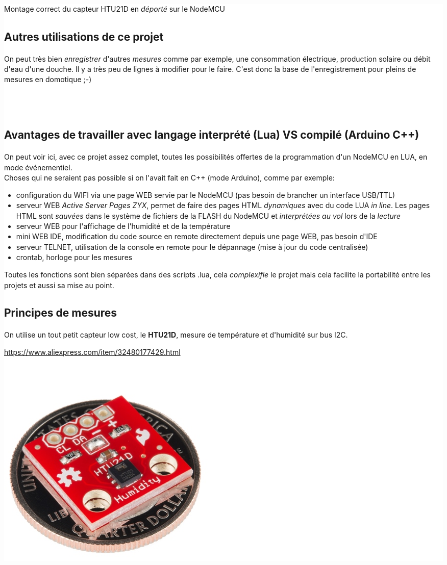 Montage correct du capteur HTU21D en *déporté* sur le NodeMCU



## Autres utilisations de ce projet

On peut très bien *enregistrer* d'autres *mesures* comme par exemple, une consommation électrique, production solaire ou débit d'eau d'une douche. Il y a très peu de lignes à modifier pour le faire. C'est donc la base de l'enregistrement pour pleins de mesures en domotique ;-)



<br><br>
## Avantages de travailler avec langage interprété (Lua) VS compilé (Arduino C++)

On peut voir ici, avec ce projet assez complet, toutes les possibilités offertes de la programmation d'un NodeMCU en LUA, en mode événementiel. <br>
Choses qui ne seraient pas possible si on l'avait fait en C++ (mode Arduino), comme par exemple:

* configuration du WIFI via une page WEB servie par le NodeMCU (pas besoin de brancher un interface USB/TTL)
* serveur WEB *Active Server Pages ZYX*, permet de faire des pages HTML *dynamiques* avec du code LUA *in line*. Les pages HTML sont *sauvées* dans le système de fichiers de la FLASH du NodeMCU et *interprétées au vol* lors de la *lecture*
* serveur WEB pour l'affichage de l'humidité et de la température
* mini WEB IDE, modification du code source en remote directement depuis une page WEB, pas besoin d'IDE
* serveur TELNET, utilisation de la console en remote pour le dépannage (mise à jour du code centralisée)
* crontab, horloge pour les mesures

Toutes les fonctions sont bien séparées dans des scripts .lua, cela *complexifie* le projet mais cela facilite la portabilité entre les projets et aussi sa mise au point.


## Principes de mesures

On utilise un tout petit capteur low cost, le **HTU21D**, mesure de température et d'humidité sur bus I2C.

https://www.aliexpress.com/item/32480177429.html


<br><br>![Image](https://raw.githubusercontent.com/zuzu59/NodeMCU_Lua/master/Mesures/humidity/bolo-thingspeak/img/HTU21D.jpg)
